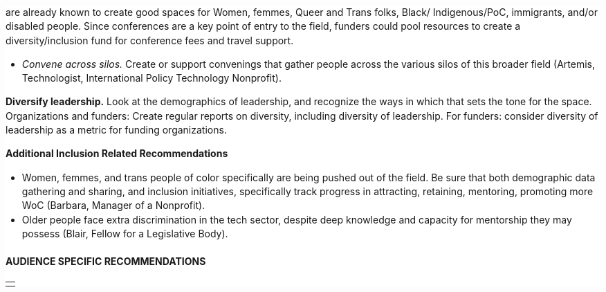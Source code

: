 are already known to create good spaces for Women, femmes, Queer and Trans folks, Black/ Indigenous/PoC, immigrants, and/or disabled people. Since conferences are a key point of entry to the field, funders could pool resources to create a diversity/inclusion fund for conference fees and travel support.
- _Convene across silos._ Create or support convenings that gather people across the various silos of this broader field (Artemis, Technologist, International Policy Technology Nonprofit).

**Diversify leadership.** Look at the demographics of leadership, and recognize the ways in which that sets the tone for the space. Organizations and funders: Create regular reports on diversity, including diversity of leadership. For funders: consider diversity of leadership as a metric for funding organizations.

**Additional Inclusion Related Recommendations**
- Women, femmes, and trans people of color specifically are being pushed out of the field. Be sure that both demographic data gathering and sharing, and inclusion initiatives, specifically track progress in attracting, retaining, mentoring, promoting more WoC (Barbara, Manager of a Nonprofit).
- Older people face extra discrimination in the tech sector, despite deep knowledge and capacity for mentorship they may possess (Blair, Fellow for a Legislative Body).

#### AUDIENCE SPECIFIC RECOMMENDATIONS


<table>
    <tr>
        <td>